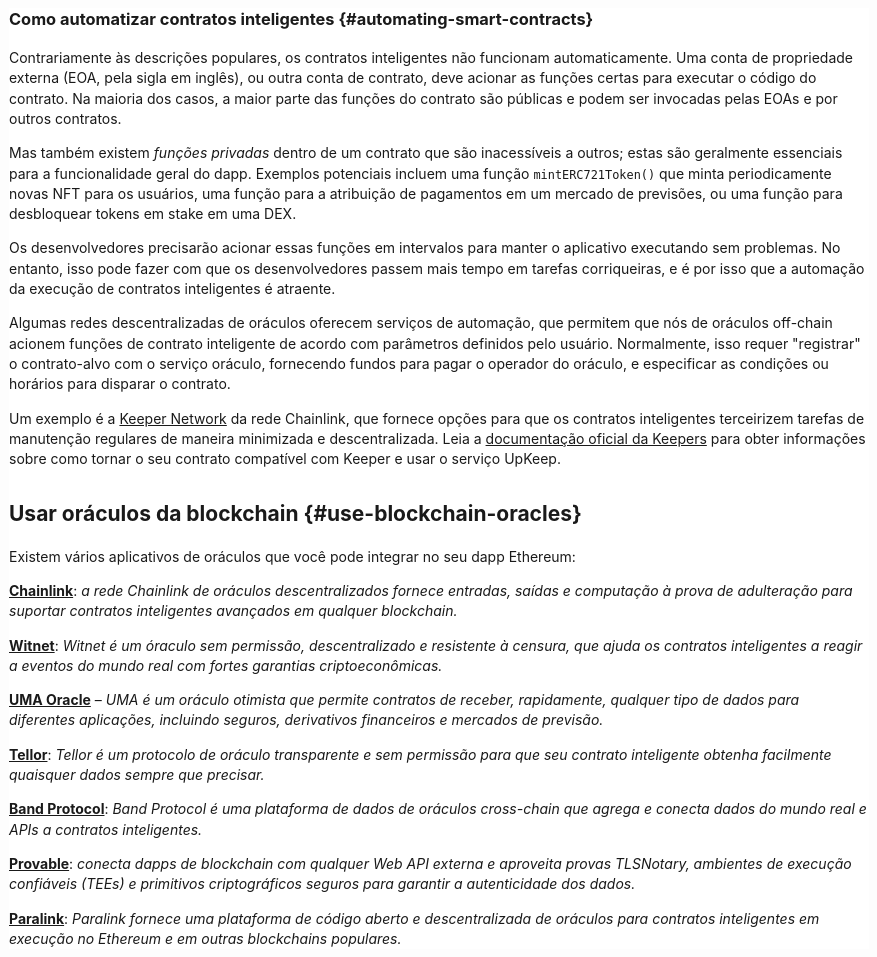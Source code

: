 ### Como automatizar contratos inteligentes {#automating-smart-contracts}

Contrariamente às descrições populares, os contratos inteligentes não funcionam automaticamente. Uma conta de propriedade externa (EOA, pela sigla em inglês), ou outra conta de contrato, deve acionar as funções certas para executar o código do contrato. Na maioria dos casos, a maior parte das funções do contrato são públicas e podem ser invocadas pelas EOAs e por outros contratos.

Mas também existem _funções privadas_ dentro de um contrato que são inacessíveis a outros; estas são geralmente essenciais para a funcionalidade geral do dapp. Exemplos potenciais incluem uma função `mintERC721Token()` que minta periodicamente novas NFT para os usuários, uma função para a atribuição de pagamentos em um mercado de previsões, ou uma função para desbloquear tokens em stake em uma DEX.

Os desenvolvedores precisarão acionar essas funções em intervalos para manter o aplicativo executando sem problemas. No entanto, isso pode fazer com que os desenvolvedores passem mais tempo em tarefas corriqueiras, e é por isso que a automação da execução de contratos inteligentes é atraente.

Algumas redes descentralizadas de oráculos oferecem serviços de automação, que permitem que nós de oráculos off-chain acionem funções de contrato inteligente de acordo com parâmetros definidos pelo usuário. Normalmente, isso requer "registrar" o contrato-alvo com o serviço oráculo, fornecendo fundos para pagar o operador do oráculo, e especificar as condições ou horários para disparar o contrato.

Um exemplo é a [Keeper Network](https://chain.link/keepers) da rede Chainlink, que fornece opções para que os contratos inteligentes terceirizem tarefas de manutenção regulares de maneira minimizada e descentralizada. Leia a [documentação oficial da Keepers](https://docs.chain.link/docs/chainlink-keepers/introduction/) para obter informações sobre como tornar o seu contrato compatível com Keeper e usar o serviço UpKeep.

## Usar oráculos da blockchain {#use-blockchain-oracles}

Existem vários aplicativos de oráculos que você pode integrar no seu dapp Ethereum:

**[Chainlink](https://chain.link/)**: _a rede Chainlink de oráculos descentralizados fornece entradas, saídas e computação à prova de adulteração para suportar contratos inteligentes avançados em qualquer blockchain._

**[Witnet](https://witnet.io/)**: _Witnet é um óraculo sem permissão, descentralizado e resistente à censura, que ajuda os contratos inteligentes a reagir a eventos do mundo real com fortes garantias criptoeconômicas._

**[UMA Oracle](https://uma.xyz)** – _UMA é um oráculo otimista que permite contratos de receber, rapidamente, qualquer tipo de dados para diferentes aplicações, incluindo seguros, derivativos financeiros e mercados de previsão._

**[Tellor](https://tellor.io/)**: _Tellor é um protocolo de oráculo transparente e sem permissão para que seu contrato inteligente obtenha facilmente quaisquer dados sempre que precisar._

**[Band Protocol](https://bandprotocol.com/)**: _Band Protocol é uma plataforma de dados de oráculos cross-chain que agrega e conecta dados do mundo real e APIs a contratos inteligentes._

**[Provable](https://provable.xyz/)**: _conecta dapps de blockchain com qualquer Web API externa e aproveita provas TLSNotary, ambientes de execução confiáveis (TEEs) e primitivos criptográficos seguros para garantir a autenticidade dos dados._

**[Paralink](https://paralink.network/)**: _Paralink fornece uma plataforma de código aberto e descentralizada de oráculos para contratos inteligentes em execução no Ethereum e em outras blockchains populares._

